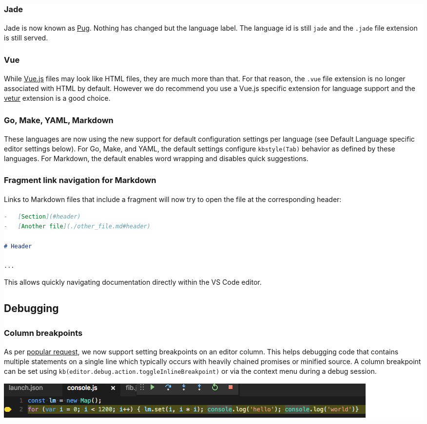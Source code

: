 ### Jade

Jade is now known as [Pug](https://github.com/pugjs/pug/issues/2184). Nothing
has changed but the language label. The language id is still `jade` and the
`.jade` file extension is still served.

### Vue

While [Vue.js](https://vuejs.org) files may look like HTML files, they are much
more than that. For that reason, the `.vue` file extension is no longer
associated with HTML by default. However we do recommend you use a Vue.js
specific extension for language support and the
[vetur](https://marketplace.visualstudio.com/items?itemName=octref.vetur)
extension is a good choice.

### Go, Make, YAML, Markdown

These languages are now using the new support for default configuration settings
per language (see Default Language specific editor settings below). For Go,
Make, and YAML, the default settings configure `kbstyle(Tab)` behavior as
defined by these languages. For Markdown, the default enables word wrapping and
disables quick suggestions.

### Fragment link navigation for Markdown

Links to Markdown files that include a fragment will now try to open the file at
the corresponding header:

```markdown
-   [Section](#header)
-   [Another file](./other_file.md#header)

# Header

...
```

This allows quickly navigating documentation directly within the VS Code editor.

## Debugging

### Column breakpoints

As per [popular request](https://github.com/Microsoft/vscode/issues/14784), we
now support setting breakpoints on an editor column. This helps debugging code
that contains multiple statements on a single line which typically occurs with
heavily chained promises or minified source. A column breakpoint can be set
using `kb(editor.debug.action.toggleInlineBreakpoint)` or via the context menu
during a debug session.

![column](images/1_10/column-breakpoints.gif)
